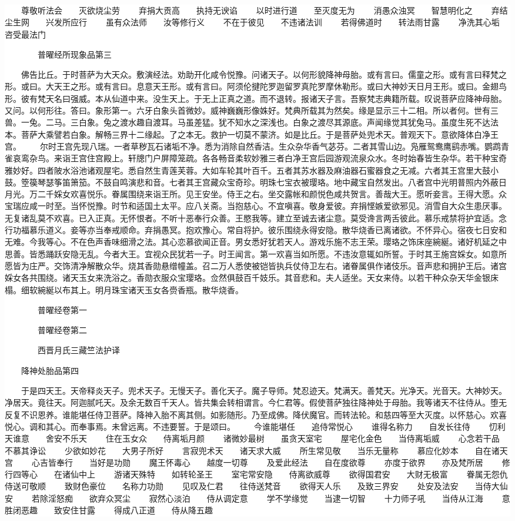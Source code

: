 　　尊敬听法会　　灭欲烧尘劳
　　弃捐大贡高　　执持无谀谄
　　以时进行道　　至灭度无为
　　消愚众浊冥　　智慧明化之
　　弃结尘生网　　兴发所应行
　　虽有众法师　　汝等修行义
　　不在于彼见　　不违诸法训
　　若得佛道时　　转法雨甘露
　　净洗其心垢　　咨受最法门

　　　　普曜经所现象品第三

　　佛告比丘。于时菩萨为大天众。敷演经法。劝助开化咸令悦豫。问诸天子。以何形貌降神母胎。或有言曰。儒童之形。或有言曰释梵之形。或曰。大天王之形。或有言曰。息意天王形。或有言曰。阿须伦揵陀罗迦留罗真陀罗摩休勒形。或曰大神妙天日月王形。或曰。金翅鸟形。彼有梵天名曰强威。本从仙道中来。没生天上。于无上正真之道。而不退转。报诸天子言。吾察梵志典籍所载。叹说菩萨应降神母胎。又问。以何形往。答曰。象形第一。六牙白象头首微妙。威神巍巍形像姝好。梵典所载其为然矣。缘是显示三十二相。所以者何。世有三兽。一兔。二马。三白象。兔之渡水趣自渡耳。马虽差猛。犹不知水之深浅也。白象之渡尽其源底。声闻缘觉其犹兔马。虽度生死不达法本。菩萨大乘譬若白象。解畅三界十二缘起。了之本无。救护一切莫不蒙济。如是比丘。于是菩萨处兜术天。普观天下。意欲降体白净王宫。
　　尔时王宫先现八瑞。一者草秽瓦石诸垢不净。悉为消除自然香洁。生众杂华香气苾芬。二者其雪山边。凫雁鸳鸯鹰鹞赤嘴。鹦鹉青雀哀鸾杂鸟。来诣王宫住宫殿上。轩牕门户屏障笼疏。各各畅音柔软妙雅三者白净王宫后园游观流泉众水。冬时始春皆生杂华。若干种宝奇雅妙好。四者陂水浴池诸观屋宅。悉自然生青莲芙蓉。大如车轮其叶百千。五者其苏水器及麻油器石蜜器食之无减。六者其王宫里大鼓小鼓。箜篌琴瑟筝笛箫笳。不鼓自鸣演悲和音。七者其王宫藏众宝奇珍。明珠七宝衣被璎珞。地中藏宝自然发出。八者宫中光明普照内外蔽日月光。万二千婇女欢喜悦乐。眷属围绕来诣王所。见王安坐。侍王之右。坐交露帐和颜悦色咸共贺言。善哉大王。愿听妾言。王得大愿。众宝瑞应咸一时至。当怀悦豫。时节和适国土太平。应八关斋。当抱慈心。不宜嗔喜。敬身爱彼。弃捐悭嫉爱欲邪见。消雪自大众生患厌事。无复诸乱莫不欢喜。已入正真。无怀恨者。不听十恶奉行众善。王愍我等。建立至诚去诸尘意。莫受谗言两舌彼此。慕乐戒禁将护宜适。念行功福慕乐道义。妾等亦当奉戒顺命。弃捐愚冥。抱欢豫心。常自将护。彼乐围绕永得安隐。散华烧香已离诸欲。不怀异心。宿夜七日安和无难。今我等心。不在色声香味细滑之法。其心恋慕欲闻正音。男女悉好犹若天人。游戏乐施不志王荣。璎珞之饰床座綩綖。诸好机延之中思善。皆悉踊跃安隐无乱。今者大王。宜视众民犹若一子。时王闻言。第一欢喜当如所愿。不违汝意辄如所誓。于时其王施宫婇女。如意所愿皆为庄严。交饰清净解散众华。烧其香勋悬缯幢盖。召二万人悉使被铠皆执兵仗侍卫左右。诸眷属俱作诸伎乐。音声悲和拥护王后。诸宫婇女各共围绕。诸天玉女来洗浴之。香勋衣服众宝璎珞。佥然俱鼓百千妓乐。其音悲和。夫人适坐。天女来侍。以若干种众杂天华金银床榻。细软綩綖以布其上。明月珠宝诸天玉女各赍香瓶。散华烧香。

　　　　普曜经卷第一



　　　　普曜经卷第二

　　　　西晋月氏三藏竺法护译

　　降神处胎品第四

　　于是四天王。天帝释炎天子。兜术天子。无慢天子。善化天子。魔子导师。梵忍迹天。梵满天。善梵天。光净天。光音天。大神妙天。净居天。竟往天。阿迦腻吒天。及余无数百千天人。皆共集会转相谓言。今仁君等。假使菩萨独往降神处于母胎。我等诸天不往侍从。堕无反复不识恩养。谁能堪任侍卫菩萨。降神入胎不离其侧。如影随形。乃至成佛。降伏魔官。而转法轮。和慈四等至大灭度。以怀慈心。欢喜悦心。调和其心。而奉事焉。未曾远离。不违要誓。于是颂曰。
　　今谁能堪任　　追侍常悦心
　　谁得名称力　　自发长往侍
　　忉利天谁意　　舍安不乐天
　　住在玉女众　　侍离垢月颜
　　诸微妙最树　　虽贪天室宅
　　屋宅化金色　　当侍离垢威
　　心念若干品　　不慕其诤讼
　　少欲如妙花　　大男子所好
　　言寂兜术天　　诸天求大威
　　所生常见敬　　当乐无量称
　　慕应化妙本　　自在诸天宫
　　心吉皆奉行　　当好是功勋
　　魔王怀毒心　　越度一切尊
　　及爱此经法　　自在度欲尊
　　亦度于欲界　　亦及梵所居
　　修行四等心　　在诸仙中上
　　游诸天殊特　　如转轮圣王
　　室宅常安隐　　侍离欲威尊
　　欲得国君安　　大财无极富
　　眷属无怨仇　　侍送可敬顺
　　致财色豪位　　名称力功勋
　　见叹及仁君　　往侍送梵音
　　欲得天人乐　　及致三界安
　　处安及法安　　当侍大仙安
　　若除淫怒痴　　欲弃众冥尘
　　寂然心淡泊　　侍从调定意
　　学不学缘觉　　当逮一切智
　　十力师子吼　　当侍从江海
　　意胜闭恶趣　　致安住甘露
　　得成八正道　　侍从降五趣